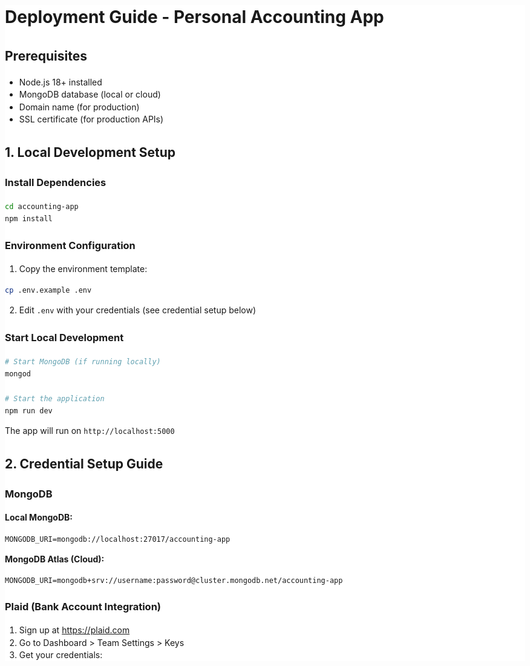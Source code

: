 # Deployment Guide - Personal Accounting App

## Prerequisites

- Node.js 18+ installed
- MongoDB database (local or cloud)
- Domain name (for production)
- SSL certificate (for production APIs)

## 1. Local Development Setup

### Install Dependencies
```bash
cd accounting-app
npm install
```

### Environment Configuration
1. Copy the environment template:
```bash
cp .env.example .env
```

2. Edit `.env` with your credentials (see credential setup below)

### Start Local Development
```bash
# Start MongoDB (if running locally)
mongod

# Start the application
npm run dev
```

The app will run on `http://localhost:5000`

## 2. Credential Setup Guide

### MongoDB
**Local MongoDB:**
```env
MONGODB_URI=mongodb://localhost:27017/accounting-app
```

**MongoDB Atlas (Cloud):**
```env
MONGODB_URI=mongodb+srv://username:password@cluster.mongodb.net/accounting-app
```

### Plaid (Bank Account Integration)
1. Sign up at https://plaid.com
2. Go to Dashboard > Team Settings > Keys
3. Get your credentials:
